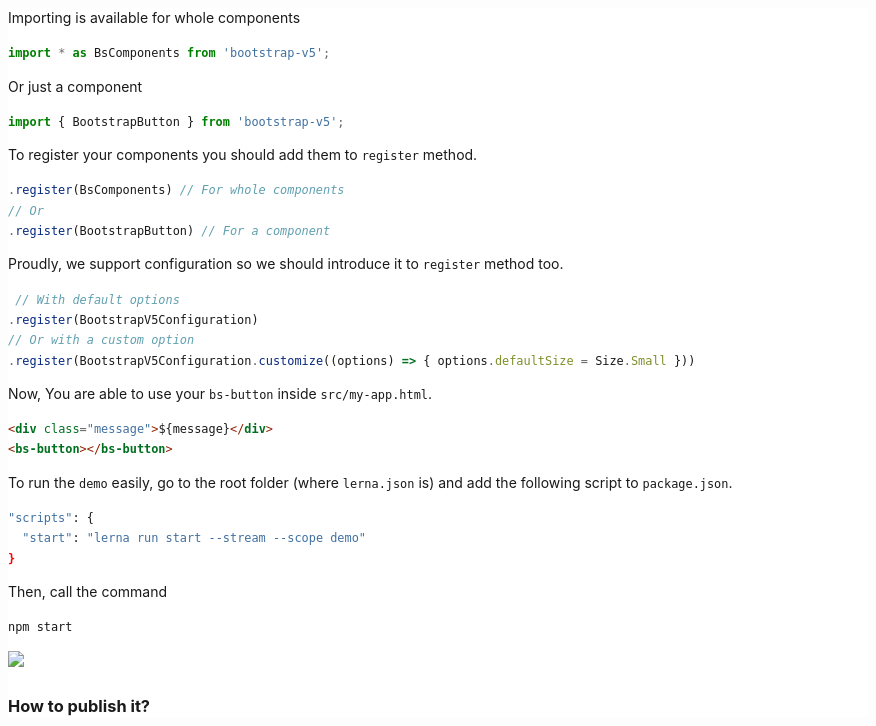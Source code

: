 Importing is available for whole components

```js
import * as BsComponents from 'bootstrap-v5';
```

Or just a component

```js
import { BootstrapButton } from 'bootstrap-v5';
```

To register your components you should add them to `register` method. 

```js
.register(BsComponents) // For whole components
// Or
.register(BootstrapButton) // For a component
```

Proudly, we support configuration so we should introduce it to `register` method too.

```js
 // With default options
.register(BootstrapV5Configuration)
// Or with a custom option
.register(BootstrapV5Configuration.customize((options) => { options.defaultSize = Size.Small }))
```

Now, You are able to use your `bs-button` inside `src/my-app.html`.

```html
<div class="message">${message}</div>
<bs-button></bs-button>
```

To run the `demo` easily, go to the root folder (where `lerna.json` is) and add the following script to `package.json`.

```bash
"scripts": {
  "start": "lerna run start --stream --scope demo"
}
```

Then, call the command

```bash
npm start
```

![](/images/write-a-custom-plugin-with-aurelia-2-and-lerna/demo.png)

### How to publish it?
